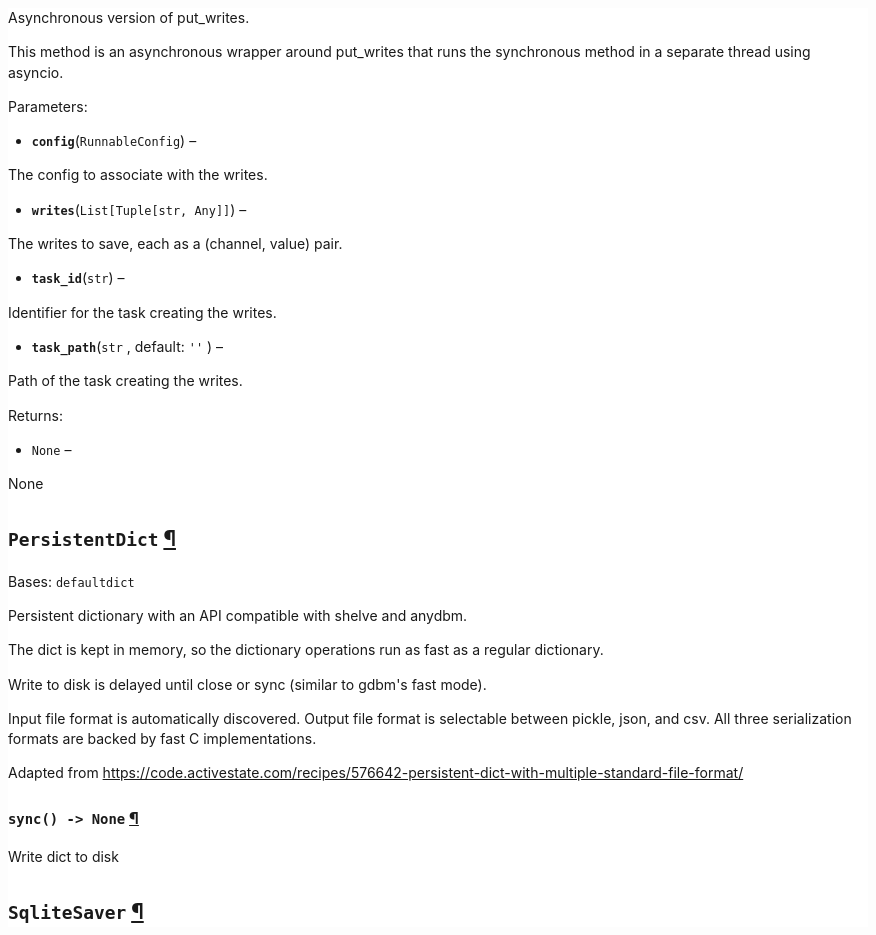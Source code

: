 Asynchronous version of put_writes.

This method is an asynchronous wrapper around put_writes that runs the synchronous method in a separate thread using asyncio.

Parameters:

  * **`config`**(`RunnableConfig`) – 

The config to associate with the writes.

  * **`writes`**(`List[Tuple[str, Any]]`) – 

The writes to save, each as a (channel, value) pair.

  * **`task_id`**(`str`) – 

Identifier for the task creating the writes.

  * **`task_path`**(`str` , default: `''` ) – 

Path of the task creating the writes.




Returns:

  * `None` – 

None




##  `PersistentDict` [¶](https://langchain-ai.github.io/langgraph/reference/checkpoints/#langgraph.checkpoint.memory.PersistentDict "Permanent link")

Bases: `defaultdict`

Persistent dictionary with an API compatible with shelve and anydbm.

The dict is kept in memory, so the dictionary operations run as fast as a regular dictionary.

Write to disk is delayed until close or sync (similar to gdbm's fast mode).

Input file format is automatically discovered. Output file format is selectable between pickle, json, and csv. All three serialization formats are backed by fast C implementations.

Adapted from <https://code.activestate.com/recipes/576642-persistent-dict-with-multiple-standard-file-format/>

###  `sync() -> None` [¶](https://langchain-ai.github.io/langgraph/reference/checkpoints/#langgraph.checkpoint.memory.PersistentDict.sync "Permanent link")

Write dict to disk

##  `SqliteSaver` [¶](https://langchain-ai.github.io/langgraph/reference/checkpoints/#langgraph.checkpoint.sqlite.SqliteSaver "Permanent link")
